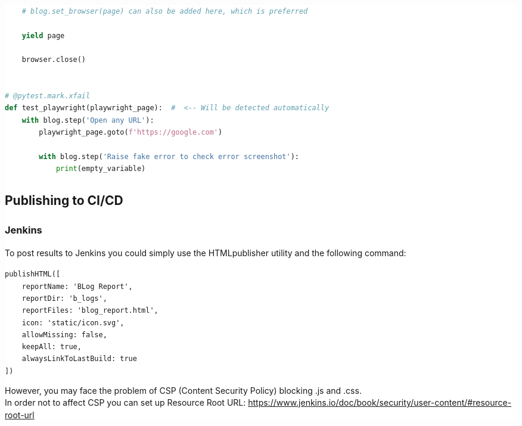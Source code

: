 ```python
    # blog.set_browser(page) can also be added here, which is preferred

    yield page

    browser.close()


# @pytest.mark.xfail
def test_playwright(playwright_page):  #  <-- Will be detected automatically
    with blog.step('Open any URL'):
        playwright_page.goto(f'https://google.com')

        with blog.step('Raise fake error to check error screenshot'):
            print(empty_variable)

```

## Publishing to CI/CD
### Jenkins
To post results to Jenkins you could simply use the HTMLpublisher utility and the following command:
```
publishHTML([
    reportName: 'BLog Report',
    reportDir: 'b_logs',
    reportFiles: 'blog_report.html',
    icon: 'static/icon.svg',
    allowMissing: false,
    keepAll: true,
    alwaysLinkToLastBuild: true
])
```
However, you may face the problem of CSP (Content Security Policy) blocking .js and .css.\
In order not to affect CSP you can set up Resource Root URL: https://www.jenkins.io/doc/book/security/user-content/#resource-root-url